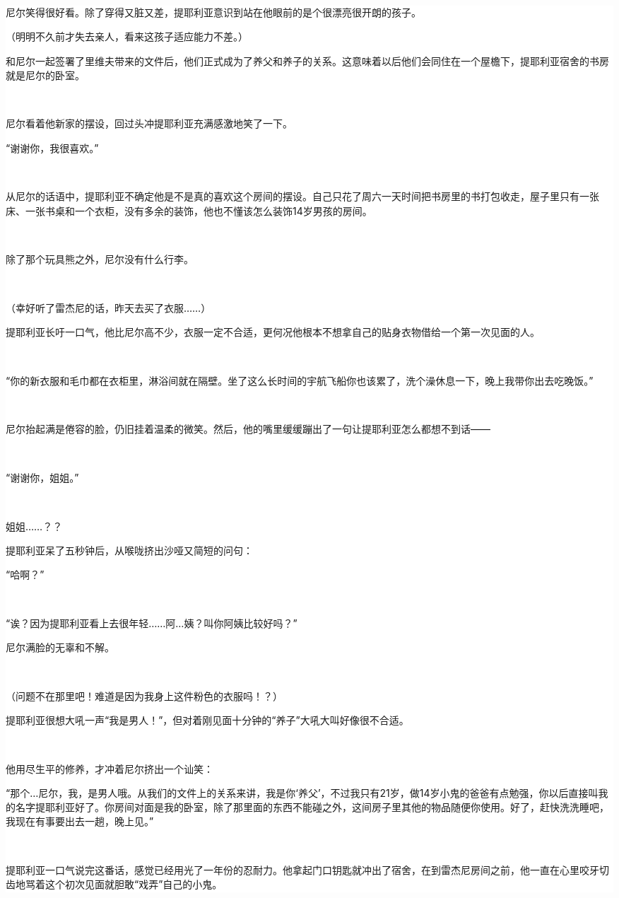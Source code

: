 
尼尔笑得很好看。除了穿得又脏又差，提耶利亚意识到站在他眼前的是个很漂亮很开朗的孩子。

（明明不久前才失去亲人，看来这孩子适应能力不差。）



和尼尔一起签署了里维夫带来的文件后，他们正式成为了养父和养子的关系。这意味着以后他们会同住在一个屋檐下，提耶利亚宿舍的书房就是尼尔的卧室。

 

尼尔看着他新家的摆设，回过头冲提耶利亚充满感激地笑了一下。

“谢谢你，我很喜欢。”

 

从尼尔的话语中，提耶利亚不确定他是不是真的喜欢这个房间的摆设。自己只花了周六一天时间把书房里的书打包收走，屋子里只有一张床、一张书桌和一个衣柜，没有多余的装饰，他也不懂该怎么装饰14岁男孩的房间。

 

除了那个玩具熊之外，尼尔没有什么行李。

 

（幸好听了雷杰尼的话，昨天去买了衣服……）

提耶利亚长吁一口气，他比尼尔高不少，衣服一定不合适，更何况他根本不想拿自己的贴身衣物借给一个第一次见面的人。

 

“你的新衣服和毛巾都在衣柜里，淋浴间就在隔壁。坐了这么长时间的宇航飞船你也该累了，洗个澡休息一下，晚上我带你出去吃晚饭。”

 

尼尔抬起满是倦容的脸，仍旧挂着温柔的微笑。然后，他的嘴里缓缓蹦出了一句让提耶利亚怎么都想不到话——

 

“谢谢你，姐姐。”

 

姐姐……？？



提耶利亚呆了五秒钟后，从喉咙挤出沙哑又简短的问句：

“哈啊？”

 

“诶？因为提耶利亚看上去很年轻……阿…姨？叫你阿姨比较好吗？”

尼尔满脸的无辜和不解。

 

（问题不在那里吧！难道是因为我身上这件粉色的衣服吗！？）

提耶利亚很想大吼一声“我是男人！”，但对着刚见面十分钟的“养子”大吼大叫好像很不合适。

 

他用尽生平的修养，才冲着尼尔挤出一个讪笑：

“那个…尼尔，我，是男人哦。从我们的文件上的关系来讲，我是你‘养父’，不过我只有21岁，做14岁小鬼的爸爸有点勉强，你以后直接叫我的名字提耶利亚好了。你房间对面是我的卧室，除了那里面的东西不能碰之外，这间房子里其他的物品随便你使用。好了，赶快洗洗睡吧，我现在有事要出去一趟，晚上见。”

 

提耶利亚一口气说完这番话，感觉已经用光了一年份的忍耐力。他拿起门口钥匙就冲出了宿舍，在到雷杰尼房间之前，他一直在心里咬牙切齿地骂着这个初次见面就胆敢“戏弄”自己的小鬼。
